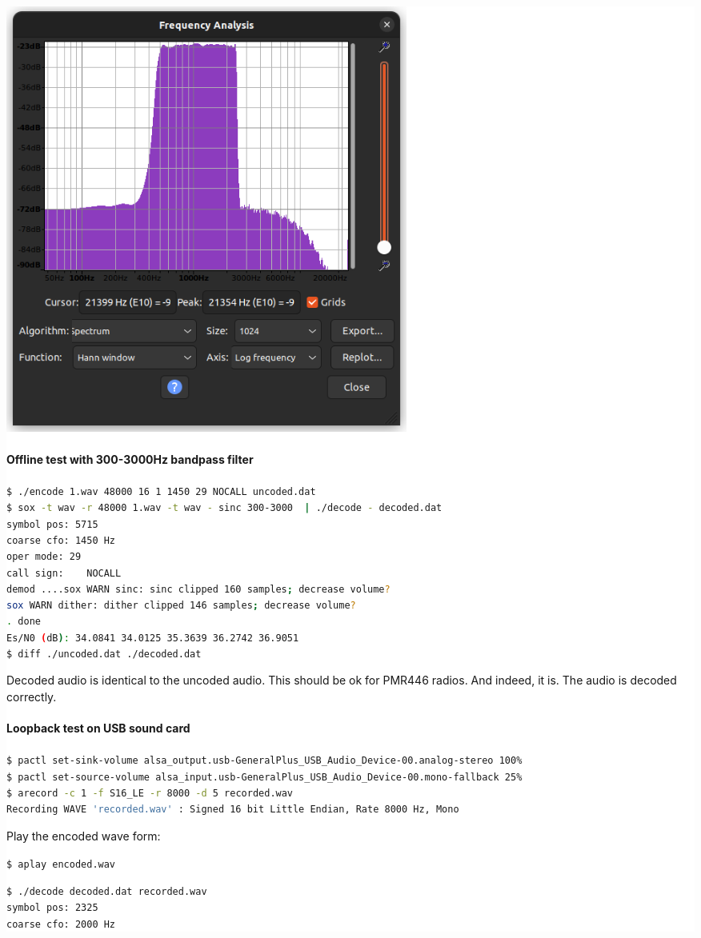 <img src="./measurements/Spectrogram_rattleGram_mode_29.png" alt="mode 29 spectrogram" width="500px"/>

#### Offline test with 300-3000Hz bandpass filter
```bash
$ ./encode 1.wav 48000 16 1 1450 29 NOCALL uncoded.dat
$ sox -t wav -r 48000 1.wav -t wav - sinc 300-3000  | ./decode - decoded.dat
symbol pos: 5715
coarse cfo: 1450 Hz 
oper mode: 29
call sign:    NOCALL
demod ....sox WARN sinc: sinc clipped 160 samples; decrease volume?
sox WARN dither: dither clipped 146 samples; decrease volume?
. done
Es/N0 (dB): 34.0841 34.0125 35.3639 36.2742 36.9051
$ diff ./uncoded.dat ./decoded.dat
```

Decoded audio is identical to the uncoded audio.  This should be ok for PMR446 radios.  And indeed, it is.  The audio is decoded correctly.

#### Loopback test on USB sound card
```bash
$ pactl set-sink-volume alsa_output.usb-GeneralPlus_USB_Audio_Device-00.analog-stereo 100%
$ pactl set-source-volume alsa_input.usb-GeneralPlus_USB_Audio_Device-00.mono-fallback 25%
$ arecord -c 1 -f S16_LE -r 8000 -d 5 recorded.wav
Recording WAVE 'recorded.wav' : Signed 16 bit Little Endian, Rate 8000 Hz, Mono
```
Play the encoded wave form:
```bash
$ aplay encoded.wav
```
```bash
$ ./decode decoded.dat recorded.wav
symbol pos: 2325
coarse cfo: 2000 Hz 
```
